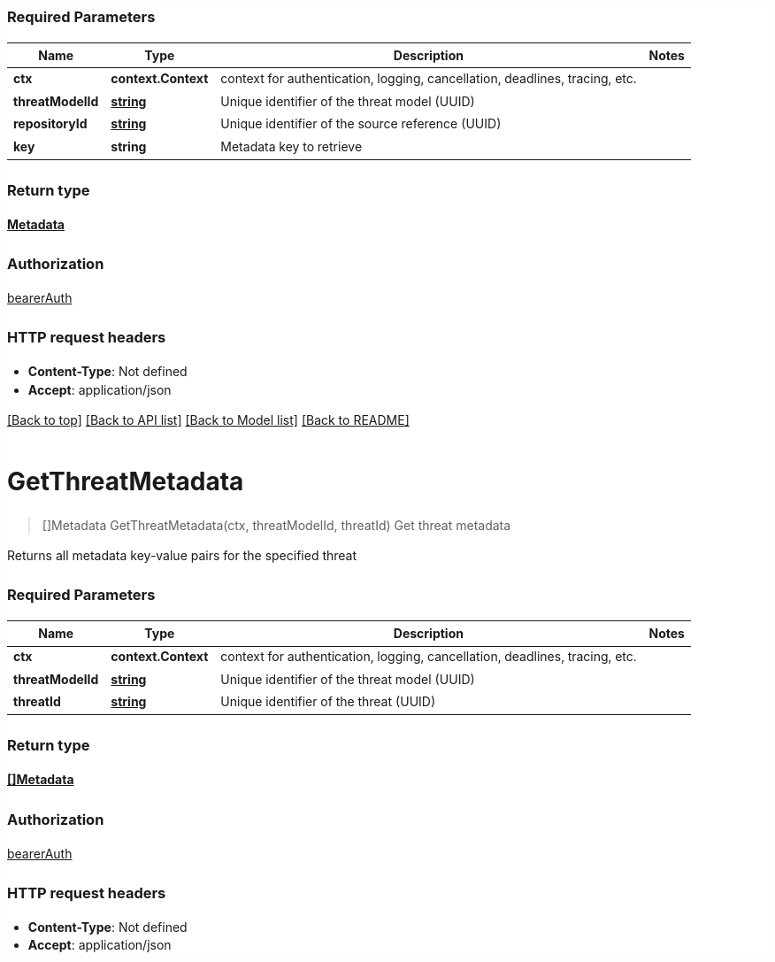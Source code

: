 ### Required Parameters

Name | Type | Description  | Notes
------------- | ------------- | ------------- | -------------
 **ctx** | **context.Context** | context for authentication, logging, cancellation, deadlines, tracing, etc.
  **threatModelId** | [**string**](.md)| Unique identifier of the threat model (UUID) | 
  **repositoryId** | [**string**](.md)| Unique identifier of the source reference (UUID) | 
  **key** | **string**| Metadata key to retrieve | 

### Return type

[**Metadata**](Metadata.md)

### Authorization

[bearerAuth](../README.md#bearerAuth)

### HTTP request headers

 - **Content-Type**: Not defined
 - **Accept**: application/json

[[Back to top]](#) [[Back to API list]](../README.md#documentation-for-api-endpoints) [[Back to Model list]](../README.md#documentation-for-models) [[Back to README]](../README.md)

# **GetThreatMetadata**
> []Metadata GetThreatMetadata(ctx, threatModelId, threatId)
Get threat metadata

Returns all metadata key-value pairs for the specified threat

### Required Parameters

Name | Type | Description  | Notes
------------- | ------------- | ------------- | -------------
 **ctx** | **context.Context** | context for authentication, logging, cancellation, deadlines, tracing, etc.
  **threatModelId** | [**string**](.md)| Unique identifier of the threat model (UUID) | 
  **threatId** | [**string**](.md)| Unique identifier of the threat (UUID) | 

### Return type

[**[]Metadata**](Metadata.md)

### Authorization

[bearerAuth](../README.md#bearerAuth)

### HTTP request headers

 - **Content-Type**: Not defined
 - **Accept**: application/json
